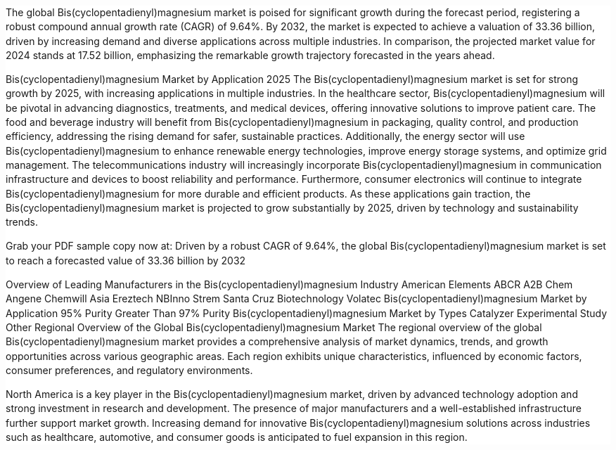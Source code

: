 The global Bis(cyclopentadienyl)magnesium market is poised for significant growth during the forecast period, registering a robust compound annual growth rate (CAGR) of 9.64%. By 2032, the market is expected to achieve a valuation of 33.36 billion, driven by increasing demand and diverse applications across multiple industries. In comparison, the projected market value for 2024 stands at 17.52 billion, emphasizing the remarkable growth trajectory forecasted in the years ahead. 

Bis(cyclopentadienyl)magnesium Market by Application 2025
The Bis(cyclopentadienyl)magnesium market is set for strong growth by 2025, with increasing applications in multiple industries. In the healthcare sector, Bis(cyclopentadienyl)magnesium will be pivotal in advancing diagnostics, treatments, and medical devices, offering innovative solutions to improve patient care. The food and beverage industry will benefit from Bis(cyclopentadienyl)magnesium in packaging, quality control, and production efficiency, addressing the rising demand for safer, sustainable practices. Additionally, the energy sector will use Bis(cyclopentadienyl)magnesium to enhance renewable energy technologies, improve energy storage systems, and optimize grid management. The telecommunications industry will increasingly incorporate Bis(cyclopentadienyl)magnesium in communication infrastructure and devices to boost reliability and performance. Furthermore, consumer electronics will continue to integrate Bis(cyclopentadienyl)magnesium for more durable and efficient products. As these applications gain traction, the Bis(cyclopentadienyl)magnesium market is projected to grow substantially by 2025, driven by technology and sustainability trends.

Grab your PDF sample copy now at: Driven by a robust CAGR of 9.64%, the global Bis(cyclopentadienyl)magnesium market is set to reach a forecasted value of 33.36 billion by 2032

Overview of Leading Manufacturers in the Bis(cyclopentadienyl)magnesium Industry
American Elements
ABCR
A2B Chem
Angene
Chemwill Asia
Ereztech
NBInno
Strem
Santa Cruz Biotechnology
Volatec
Bis(cyclopentadienyl)magnesium Market by Application
95% Purity
Greater Than 97% Purity
Bis(cyclopentadienyl)magnesium Market by Types
Catalyzer
Experimental Study
Other
Regional Overview of the Global Bis(cyclopentadienyl)magnesium Market
The regional overview of the global Bis(cyclopentadienyl)magnesium market provides a comprehensive analysis of market dynamics, trends, and growth opportunities across various geographic areas. Each region exhibits unique characteristics, influenced by economic factors, consumer preferences, and regulatory environments.

North America is a key player in the Bis(cyclopentadienyl)magnesium market, driven by advanced technology adoption and strong investment in research and development. The presence of major manufacturers and a well-established infrastructure further support market growth. Increasing demand for innovative Bis(cyclopentadienyl)magnesium solutions across industries such as healthcare, automotive, and consumer goods is anticipated to fuel expansion in this region.
